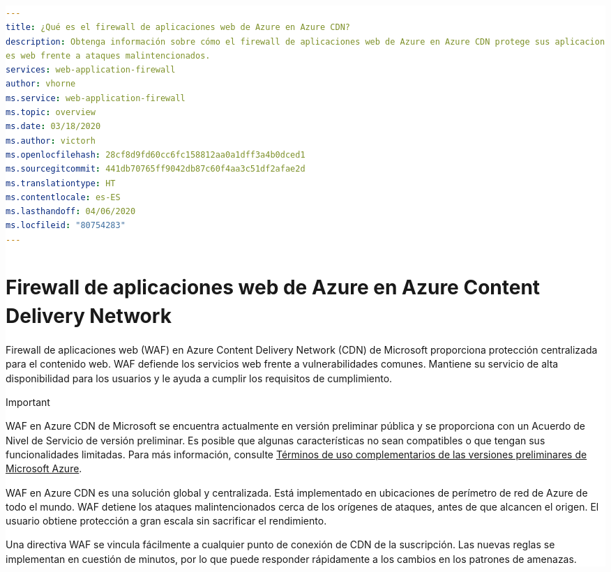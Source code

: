 ```yaml
---
title: ¿Qué es el firewall de aplicaciones web de Azure en Azure CDN?
description: Obtenga información sobre cómo el firewall de aplicaciones web de Azure en Azure CDN protege sus aplicaciones web frente a ataques malintencionados.
services: web-application-firewall
author: vhorne
ms.service: web-application-firewall
ms.topic: overview
ms.date: 03/18/2020
ms.author: victorh
ms.openlocfilehash: 28cf8d9fd60cc6fc158812aa0a1dff3a4b0dced1
ms.sourcegitcommit: 441db70765ff9042db87c60f4aa3c51df2afae2d
ms.translationtype: HT
ms.contentlocale: es-ES
ms.lasthandoff: 04/06/2020
ms.locfileid: "80754283"
---
```

# <a name="azure-web-application-firewall-on-azure-content-delivery-network"></a>Firewall de aplicaciones web de Azure en Azure Content Delivery Network

Firewall de aplicaciones web (WAF) en Azure Content Delivery Network (CDN) de Microsoft proporciona protección centralizada para el contenido web. WAF defiende los servicios web frente a vulnerabilidades comunes. Mantiene su servicio de alta disponibilidad para los usuarios y le ayuda a cumplir los requisitos de cumplimiento.

> [!IMPORTANT]
> WAF en Azure CDN de Microsoft se encuentra actualmente en versión preliminar pública y se proporciona con un Acuerdo de Nivel de Servicio de versión preliminar. Es posible que algunas características no sean compatibles o que tengan sus funcionalidades limitadas.  Para más información, consulte [Términos de uso complementarios de las versiones preliminares de Microsoft Azure](https://azure.microsoft.com/support/legal/preview-supplemental-terms/).

WAF en Azure CDN es una solución global y centralizada. Está implementado en ubicaciones de perímetro de red de Azure de todo el mundo. WAF detiene los ataques malintencionados cerca de los orígenes de ataques, antes de que alcancen el origen. El usuario obtiene protección a gran escala sin sacrificar el rendimiento. 

Una directiva WAF se vincula fácilmente a cualquier punto de conexión de CDN de la suscripción. Las nuevas reglas se implementan en cuestión de minutos, por lo que puede responder rápidamente a los cambios en los patrones de amenazas.
